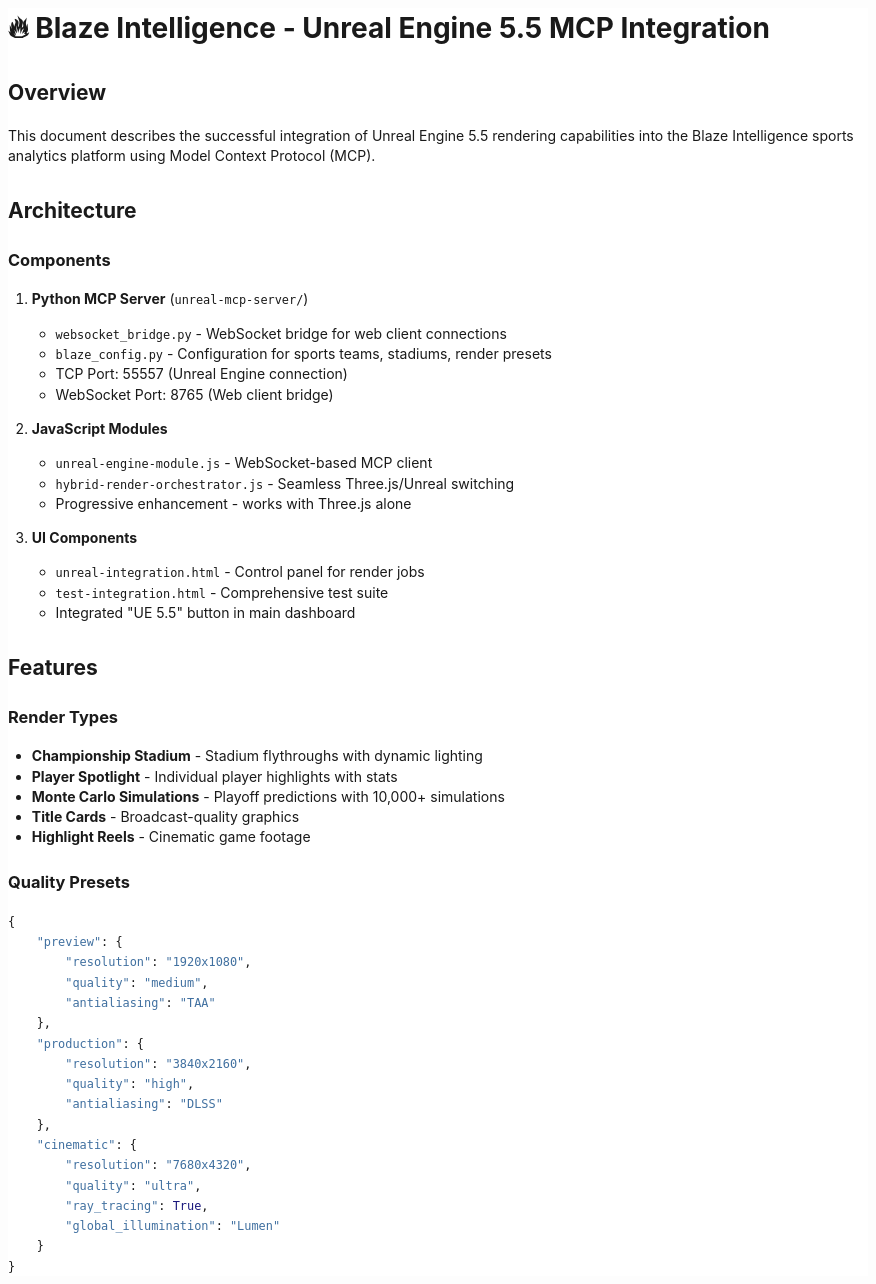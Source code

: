 # 🔥 Blaze Intelligence - Unreal Engine 5.5 MCP Integration

## Overview

This document describes the successful integration of Unreal Engine 5.5 rendering capabilities into the Blaze Intelligence sports analytics platform using Model Context Protocol (MCP).

## Architecture

### Components

1. **Python MCP Server** (`unreal-mcp-server/`)
   - `websocket_bridge.py` - WebSocket bridge for web client connections
   - `blaze_config.py` - Configuration for sports teams, stadiums, render presets
   - TCP Port: 55557 (Unreal Engine connection)
   - WebSocket Port: 8765 (Web client bridge)

2. **JavaScript Modules**
   - `unreal-engine-module.js` - WebSocket-based MCP client
   - `hybrid-render-orchestrator.js` - Seamless Three.js/Unreal switching
   - Progressive enhancement - works with Three.js alone

3. **UI Components**
   - `unreal-integration.html` - Control panel for render jobs
   - `test-integration.html` - Comprehensive test suite
   - Integrated "UE 5.5" button in main dashboard

## Features

### Render Types
- **Championship Stadium** - Stadium flythroughs with dynamic lighting
- **Player Spotlight** - Individual player highlights with stats
- **Monte Carlo Simulations** - Playoff predictions with 10,000+ simulations
- **Title Cards** - Broadcast-quality graphics
- **Highlight Reels** - Cinematic game footage

### Quality Presets
```python
{
    "preview": {
        "resolution": "1920x1080",
        "quality": "medium",
        "antialiasing": "TAA"
    },
    "production": {
        "resolution": "3840x2160",
        "quality": "high",
        "antialiasing": "DLSS"
    },
    "cinematic": {
        "resolution": "7680x4320",
        "quality": "ultra",
        "ray_tracing": True,
        "global_illumination": "Lumen"
    }
}
```
